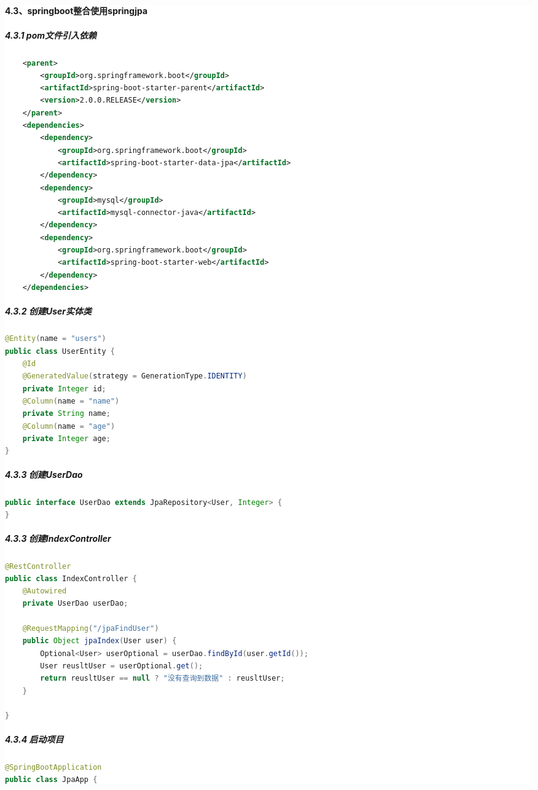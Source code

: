 #### 4.3、springboot整合使用springjpa
##### 4.3.1 pom文件引入依赖
```xml
    <parent>
		<groupId>org.springframework.boot</groupId>
		<artifactId>spring-boot-starter-parent</artifactId>
		<version>2.0.0.RELEASE</version>
	</parent>
	<dependencies>
		<dependency>
			<groupId>org.springframework.boot</groupId>
			<artifactId>spring-boot-starter-data-jpa</artifactId>
		</dependency>
		<dependency>
			<groupId>mysql</groupId>
			<artifactId>mysql-connector-java</artifactId>
		</dependency>
		<dependency>
			<groupId>org.springframework.boot</groupId>
			<artifactId>spring-boot-starter-web</artifactId>
		</dependency>
	</dependencies>
```

##### 4.3.2 创建User实体类
```java
@Entity(name = "users")
public class UserEntity {
	@Id
	@GeneratedValue(strategy = GenerationType.IDENTITY)
	private Integer id;
	@Column(name = "name")
	private String name;
	@Column(name = "age")
	private Integer age;
}
```
##### 4.3.3 创建UserDao
```java
public interface UserDao extends JpaRepository<User, Integer> {
}
```

##### 4.3.3 创建IndexController
```java
@RestController
public class IndexController {
	@Autowired
	private UserDao userDao;

	@RequestMapping("/jpaFindUser")
	public Object jpaIndex(User user) {
		Optional<User> userOptional = userDao.findById(user.getId());
		User reusltUser = userOptional.get();
		return reusltUser == null ? "没有查询到数据" : reusltUser;
	}

}
```
##### 4.3.4 启动项目
```java
@SpringBootApplication
public class JpaApp {

```